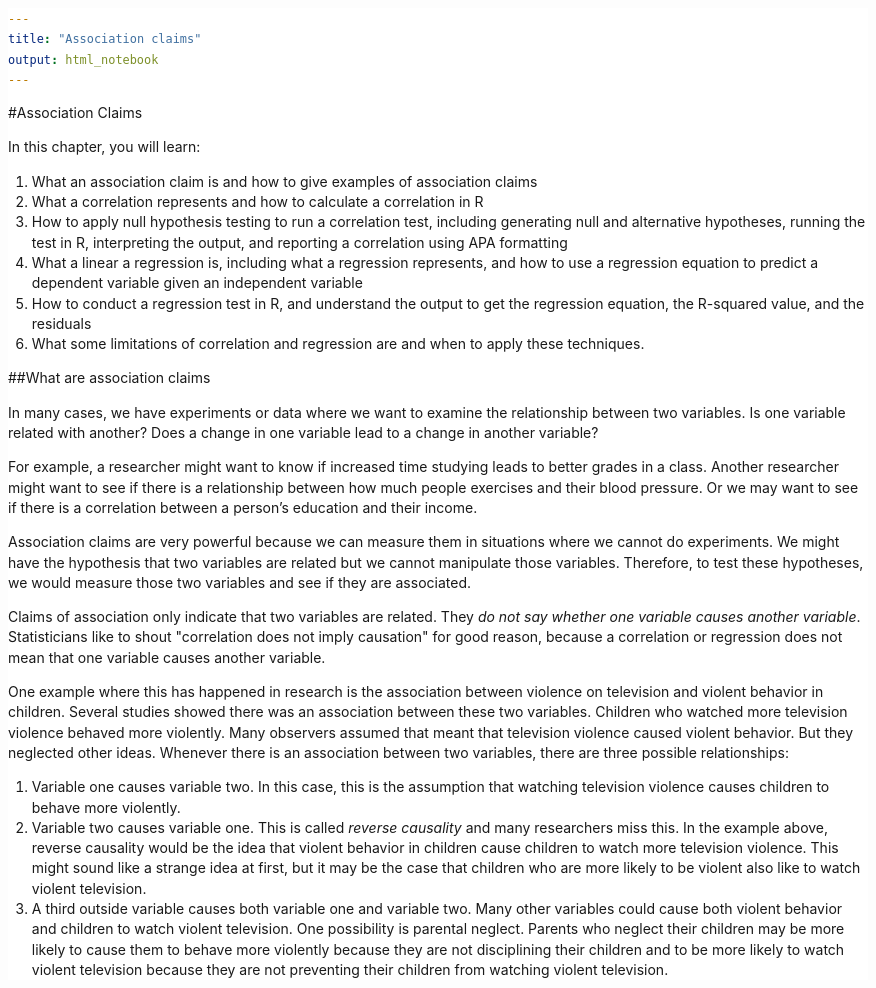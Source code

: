 ```yaml
---
title: "Association claims"
output: html_notebook
---
```





#Association Claims

In this chapter, you will learn:

1. What an association claim is and how to give examples of association claims
2. What a correlation represents and how to calculate a correlation in R
3. How to apply null hypothesis testing to run a correlation test, including generating null and alternative hypotheses, running the test in R, interpreting the output, and reporting a correlation using APA formatting
4. What a linear a regression is, including what a regression represents, and how to use a regression equation to predict a dependent variable given an independent variable
5. How to conduct a regression test in R, and understand the output to get the regression equation, the R-squared value, and the residuals
6. What some limitations of correlation and regression are and when to apply these techniques.

##What are association claims

In many cases, we have experiments or data where we want to examine the relationship between two variables. Is one variable related with another? Does a change in one variable lead to a change in another variable?

For example, a researcher might want to know if increased time studying leads to better grades in a class. Another researcher might want to see if there is a relationship between how much people exercises and their blood pressure. Or we may want to see if there is a correlation between a person’s education and their income.

Association claims are very powerful because we can measure them in situations where we cannot do experiments. We might have the hypothesis that two variables are related but we cannot manipulate those variables. Therefore, to test these hypotheses, we would measure those two variables and see if they are associated.

Claims of association only indicate that two variables are related. They *do not say whether one variable causes another variable*. Statisticians like to shout "correlation does not imply causation" for good reason, because a correlation or regression does not mean that one variable causes another variable.

One example where this has happened in research is the association between violence on television and violent behavior in children. Several studies showed there was an association between these two variables. Children who watched more television violence behaved more violently. Many observers assumed that meant that television violence caused violent behavior. But they neglected other ideas. Whenever there is an association between two variables, there are three possible relationships:

1. Variable one causes variable two. In this case, this is the assumption that watching television violence causes children to behave more violently.
2. Variable two causes variable one. This is called *reverse causality* and many researchers miss this. In the example above, reverse causality would be the idea that violent behavior in children cause children to watch more television violence. This might sound like a strange idea at first, but it may be the case that children who are more likely to be violent also like to watch violent television.
3. A third outside variable causes both variable one and variable two. Many other variables could cause both violent behavior and children to watch violent television. One possibility is parental neglect. Parents who neglect their children may be more likely to cause them to behave more violently because they are not disciplining their children and to be more likely to watch violent television because they are not preventing their children from watching violent television.
